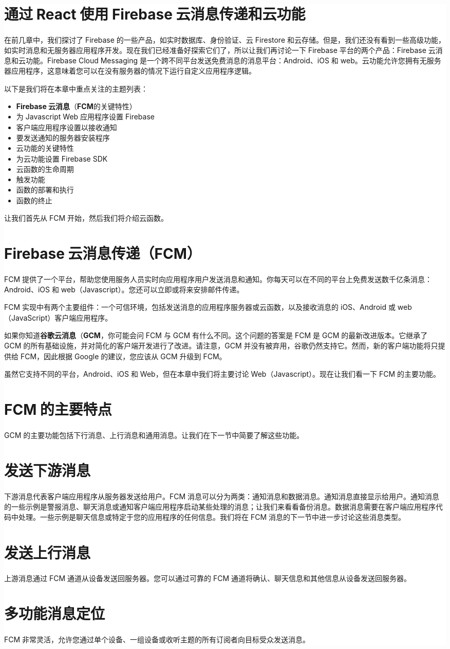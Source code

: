 # 通过 React 使用 Firebase 云消息传递和云功能

在前几章中，我们探讨了 Firebase 的一些产品，如实时数据库、身份验证、云 Firestore 和云存储。但是，我们还没有看到一些高级功能，如实时消息和无服务器应用程序开发。现在我们已经准备好探索它们了，所以让我们再讨论一下 Firebase 平台的两个产品：Firebase 云消息和云功能。Firebase Cloud Messaging 是一个跨不同平台发送免费消息的消息平台：Android、iOS 和 web。云功能允许您拥有无服务器应用程序，这意味着您可以在没有服务器的情况下运行自定义应用程序逻辑。

以下是我们将在本章中重点关注的主题列表：

*   **Firebase 云消息**（**FCM**的关键特性）
*   为 Javascript Web 应用程序设置 Firebase
*   客户端应用程序设置以接收通知
*   要发送通知的服务器安装程序
*   云功能的关键特性
*   为云功能设置 Firebase SDK
*   云函数的生命周期
*   触发功能
*   函数的部署和执行
*   函数的终止

让我们首先从 FCM 开始，然后我们将介绍云函数。

# Firebase 云消息传递（FCM）

FCM 提供了一个平台，帮助您使用服务人员实时向应用程序用户发送消息和通知。你每天可以在不同的平台上免费发送数千亿条消息：Android、iOS 和 web（Javascript）。您还可以立即或将来安排邮件传递。

FCM 实现中有两个主要组件：一个可信环境，包括发送消息的应用程序服务器或云函数，以及接收消息的 iOS、Android 或 web（JavaScript）客户端应用程序。

如果你知道**谷歌云消息**（**GCM**，你可能会问 FCM 与 GCM 有什么不同。这个问题的答案是 FCM 是 GCM 的最新改进版本。它继承了 GCM 的所有基础设施，并对简化的客户端开发进行了改进。请注意，GCM 并没有被弃用，谷歌仍然支持它。然而，新的客户端功能将只提供给 FCM，因此根据 Google 的建议，您应该从 GCM 升级到 FCM。

虽然它支持不同的平台，Android、iOS 和 Web，但在本章中我们将主要讨论 Web（Javascript）。现在让我们看一下 FCM 的主要功能。

# FCM 的主要特点

GCM 的主要功能包括下行消息、上行消息和通用消息。让我们在下一节中简要了解这些功能。

# 发送下游消息

下游消息代表客户端应用程序从服务器发送给用户。FCM 消息可以分为两类：通知消息和数据消息。通知消息直接显示给用户。通知消息的一些示例是警报消息、聊天消息或通知客户端应用程序启动某些处理的消息；让我们来看看备份消息。数据消息需要在客户端应用程序代码中处理。一些示例是聊天信息或特定于您的应用程序的任何信息。我们将在 FCM 消息的下一节中进一步讨论这些消息类型。

# 发送上行消息

上游消息通过 FCM 通道从设备发送回服务器。您可以通过可靠的 FCM 通道将确认、聊天信息和其他信息从设备发送回服务器。

# 多功能消息定位

FCM 非常灵活，允许您通过单个设备、一组设备或收听主题的所有订阅者向目标受众发送消息。
